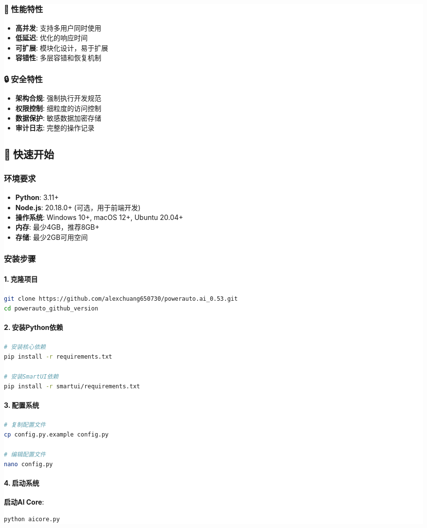 ### 🚀 性能特性
- **高并发**: 支持多用户同时使用
- **低延迟**: 优化的响应时间
- **可扩展**: 模块化设计，易于扩展
- **容错性**: 多层容错和恢复机制

### 🔒 安全特性
- **架构合规**: 强制执行开发规范
- **权限控制**: 细粒度的访问控制
- **数据保护**: 敏感数据加密存储
- **审计日志**: 完整的操作记录



## 🚀 快速开始

### 环境要求
- **Python**: 3.11+
- **Node.js**: 20.18.0+ (可选，用于前端开发)
- **操作系统**: Windows 10+, macOS 12+, Ubuntu 20.04+
- **内存**: 最少4GB，推荐8GB+
- **存储**: 最少2GB可用空间

### 安装步骤

#### 1. 克隆项目
```bash
git clone https://github.com/alexchuang650730/powerauto.ai_0.53.git
cd powerauto_github_version
```

#### 2. 安装Python依赖
```bash
# 安装核心依赖
pip install -r requirements.txt

# 安装SmartUI依赖
pip install -r smartui/requirements.txt
```

#### 3. 配置系统
```bash
# 复制配置文件
cp config.py.example config.py

# 编辑配置文件
nano config.py
```

#### 4. 启动系统

**启动AI Core**:
```bash
python aicore.py
```
